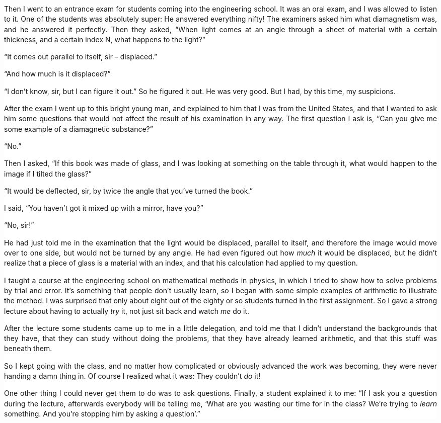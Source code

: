   <p align="justify">Then  I  went  to  an  entrance  exam  for  students  coming  into  the
engineering school.  It was an oral exam, and I was allowed to listen to it.
One  of the students was absolutely super: He answered everything nifty! The
examiners asked him what diamagnetism  was,  and he  answered  it perfectly.
Then they asked, “When light comes  at  an angle through a sheet of material
with a certain thickness, and a certain index N, what happens to the light?”</p>

  <p align="justify">“It comes out parallel to itself, sir – displaced.”</p>

  <p align="justify">“And how much is it displaced?”</p>

  <p align="justify">“I  don’t know, sir, but I can figure it out.” So he figured it out. He
was very good. But I had, by this time, my suspicions.</p>

  <p align="justify">After the exam I went up to this bright young man, and explained to him
that I was from  the  United  States, and that  I  wanted  to  ask him  some
questions that would  not  affect the result of his examination in  any way.
The first question I ask is, “Can you  give me some example of a diamagnetic
substance?”</p>

  <p align="justify">“No.”</p>

  <p align="justify">Then I  asked, “If  this book was made of glass,  and I was  looking at
something  on the table  through it,  what would  happen  to the  image if I
tilted the glass?”</p>

  <p align="justify">“It would be  deflected, sir, by twice the angle that you’ve turned the
book.”</p>

  <p align="justify">I said, “You haven’t got it mixed up with a mirror, have you?”</p>

  <p align="justify">“No, sir!”</p>

  <p align="justify">He had  just  told me  in  the  examination  that  the  light  would be
displaced, parallel to itself,  and therefore  the image  would move over to
one side, but would  not be turned by any angle. He had even figured out how
<i>much</i> it would be displaced, but he didn’t realize that a piece of glass is a
material with an index, and that his calculation had applied to my question.</p>

  <p align="justify">I taught a course at the engineering school  on mathematical methods in
physics, in which I tried to show how to solve problems by trial  and error.
It’s something  that people don’t usually learn, so I began with some simple
examples of arithmetic  to illustrate  the method. I was surprised that only
about eight out of the eighty or so students turned in the first assignment.
So I gave a strong lecture  about having  to  actually <i>try</i> it, not just  sit
back and watch <i>me</i> do it.</p>

  <p align="justify">After  the lecture some students came up to me in a little  delegation,
and told me that  I  didn’t understand the backgrounds that they  have, that
they can study  without doing the problems,  that they have already  learned
arithmetic, and that this stuff was beneath them.</p>

  <p align="justify">So  I kept  going with  the  class, and  no matter  how  complicated or
obviously  advanced the work  was becoming,  they  were never handing a damn
thing in. Of course I realized what it was: They couldn’t <i>do</i> it!</p>

  <p align="justify">One  other  thing I  could  never get them to do was to ask  questions.
Finally, a student explained it to  me: “If  I ask you a question during the
lecture, afterwards everybody will be telling me, ‘What are you wasting  our
time for in the class? We’re trying to <i>learn</i> something.  And you’re stopping
him by asking a question’.”</p>
